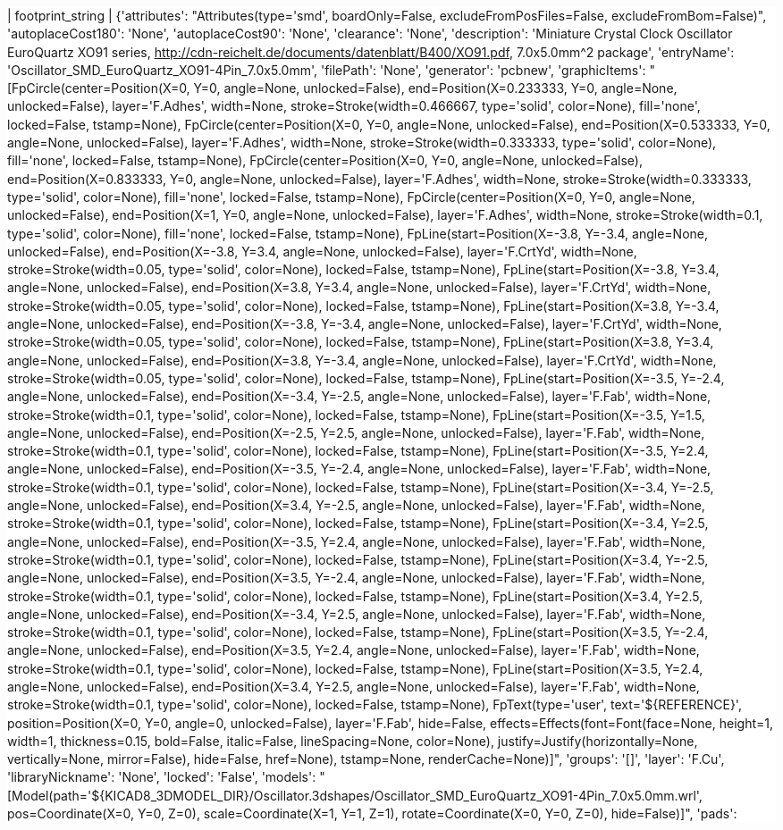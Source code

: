 | footprint_string | {'attributes': "Attributes(type='smd', boardOnly=False, excludeFromPosFiles=False, excludeFromBom=False)", 'autoplaceCost180': 'None', 'autoplaceCost90': 'None', 'clearance': 'None', 'description': 'Miniature Crystal Clock Oscillator EuroQuartz XO91 series, http://cdn-reichelt.de/documents/datenblatt/B400/XO91.pdf, 7.0x5.0mm^2 package', 'entryName': 'Oscillator_SMD_EuroQuartz_XO91-4Pin_7.0x5.0mm', 'filePath': 'None', 'generator': 'pcbnew', 'graphicItems': "[FpCircle(center=Position(X=0, Y=0, angle=None, unlocked=False), end=Position(X=0.233333, Y=0, angle=None, unlocked=False), layer='F.Adhes', width=None, stroke=Stroke(width=0.466667, type='solid', color=None), fill='none', locked=False, tstamp=None), FpCircle(center=Position(X=0, Y=0, angle=None, unlocked=False), end=Position(X=0.533333, Y=0, angle=None, unlocked=False), layer='F.Adhes', width=None, stroke=Stroke(width=0.333333, type='solid', color=None), fill='none', locked=False, tstamp=None), FpCircle(center=Position(X=0, Y=0, angle=None, unlocked=False), end=Position(X=0.833333, Y=0, angle=None, unlocked=False), layer='F.Adhes', width=None, stroke=Stroke(width=0.333333, type='solid', color=None), fill='none', locked=False, tstamp=None), FpCircle(center=Position(X=0, Y=0, angle=None, unlocked=False), end=Position(X=1, Y=0, angle=None, unlocked=False), layer='F.Adhes', width=None, stroke=Stroke(width=0.1, type='solid', color=None), fill='none', locked=False, tstamp=None), FpLine(start=Position(X=-3.8, Y=-3.4, angle=None, unlocked=False), end=Position(X=-3.8, Y=3.4, angle=None, unlocked=False), layer='F.CrtYd', width=None, stroke=Stroke(width=0.05, type='solid', color=None), locked=False, tstamp=None), FpLine(start=Position(X=-3.8, Y=3.4, angle=None, unlocked=False), end=Position(X=3.8, Y=3.4, angle=None, unlocked=False), layer='F.CrtYd', width=None, stroke=Stroke(width=0.05, type='solid', color=None), locked=False, tstamp=None), FpLine(start=Position(X=3.8, Y=-3.4, angle=None, unlocked=False), end=Position(X=-3.8, Y=-3.4, angle=None, unlocked=False), layer='F.CrtYd', width=None, stroke=Stroke(width=0.05, type='solid', color=None), locked=False, tstamp=None), FpLine(start=Position(X=3.8, Y=3.4, angle=None, unlocked=False), end=Position(X=3.8, Y=-3.4, angle=None, unlocked=False), layer='F.CrtYd', width=None, stroke=Stroke(width=0.05, type='solid', color=None), locked=False, tstamp=None), FpLine(start=Position(X=-3.5, Y=-2.4, angle=None, unlocked=False), end=Position(X=-3.4, Y=-2.5, angle=None, unlocked=False), layer='F.Fab', width=None, stroke=Stroke(width=0.1, type='solid', color=None), locked=False, tstamp=None), FpLine(start=Position(X=-3.5, Y=1.5, angle=None, unlocked=False), end=Position(X=-2.5, Y=2.5, angle=None, unlocked=False), layer='F.Fab', width=None, stroke=Stroke(width=0.1, type='solid', color=None), locked=False, tstamp=None), FpLine(start=Position(X=-3.5, Y=2.4, angle=None, unlocked=False), end=Position(X=-3.5, Y=-2.4, angle=None, unlocked=False), layer='F.Fab', width=None, stroke=Stroke(width=0.1, type='solid', color=None), locked=False, tstamp=None), FpLine(start=Position(X=-3.4, Y=-2.5, angle=None, unlocked=False), end=Position(X=3.4, Y=-2.5, angle=None, unlocked=False), layer='F.Fab', width=None, stroke=Stroke(width=0.1, type='solid', color=None), locked=False, tstamp=None), FpLine(start=Position(X=-3.4, Y=2.5, angle=None, unlocked=False), end=Position(X=-3.5, Y=2.4, angle=None, unlocked=False), layer='F.Fab', width=None, stroke=Stroke(width=0.1, type='solid', color=None), locked=False, tstamp=None), FpLine(start=Position(X=3.4, Y=-2.5, angle=None, unlocked=False), end=Position(X=3.5, Y=-2.4, angle=None, unlocked=False), layer='F.Fab', width=None, stroke=Stroke(width=0.1, type='solid', color=None), locked=False, tstamp=None), FpLine(start=Position(X=3.4, Y=2.5, angle=None, unlocked=False), end=Position(X=-3.4, Y=2.5, angle=None, unlocked=False), layer='F.Fab', width=None, stroke=Stroke(width=0.1, type='solid', color=None), locked=False, tstamp=None), FpLine(start=Position(X=3.5, Y=-2.4, angle=None, unlocked=False), end=Position(X=3.5, Y=2.4, angle=None, unlocked=False), layer='F.Fab', width=None, stroke=Stroke(width=0.1, type='solid', color=None), locked=False, tstamp=None), FpLine(start=Position(X=3.5, Y=2.4, angle=None, unlocked=False), end=Position(X=3.4, Y=2.5, angle=None, unlocked=False), layer='F.Fab', width=None, stroke=Stroke(width=0.1, type='solid', color=None), locked=False, tstamp=None), FpText(type='user', text='${REFERENCE}', position=Position(X=0, Y=0, angle=0, unlocked=False), layer='F.Fab', hide=False, effects=Effects(font=Font(face=None, height=1, width=1, thickness=0.15, bold=False, italic=False, lineSpacing=None, color=None), justify=Justify(horizontally=None, vertically=None, mirror=False), hide=False, href=None), tstamp=None, renderCache=None)]", 'groups': '[]', 'layer': 'F.Cu', 'libraryNickname': 'None', 'locked': 'False', 'models': "[Model(path='${KICAD8_3DMODEL_DIR}/Oscillator.3dshapes/Oscillator_SMD_EuroQuartz_XO91-4Pin_7.0x5.0mm.wrl', pos=Coordinate(X=0, Y=0, Z=0), scale=Coordinate(X=1, Y=1, Z=1), rotate=Coordinate(X=0, Y=0, Z=0), hide=False)]", 'pads':